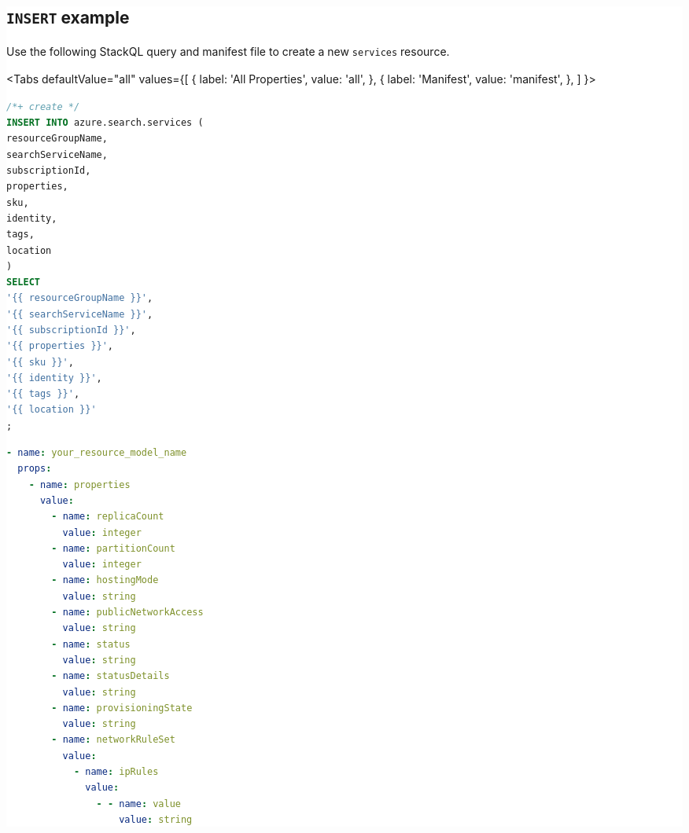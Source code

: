 
## `INSERT` example

Use the following StackQL query and manifest file to create a new <code>services</code> resource.

<Tabs
    defaultValue="all"
    values={[
        { label: 'All Properties', value: 'all', },
        { label: 'Manifest', value: 'manifest', },
    ]
}>
<TabItem value="all">

```sql
/*+ create */
INSERT INTO azure.search.services (
resourceGroupName,
searchServiceName,
subscriptionId,
properties,
sku,
identity,
tags,
location
)
SELECT 
'{{ resourceGroupName }}',
'{{ searchServiceName }}',
'{{ subscriptionId }}',
'{{ properties }}',
'{{ sku }}',
'{{ identity }}',
'{{ tags }}',
'{{ location }}'
;
```
</TabItem>
<TabItem value="manifest">

```yaml
- name: your_resource_model_name
  props:
    - name: properties
      value:
        - name: replicaCount
          value: integer
        - name: partitionCount
          value: integer
        - name: hostingMode
          value: string
        - name: publicNetworkAccess
          value: string
        - name: status
          value: string
        - name: statusDetails
          value: string
        - name: provisioningState
          value: string
        - name: networkRuleSet
          value:
            - name: ipRules
              value:
                - - name: value
                    value: string
```